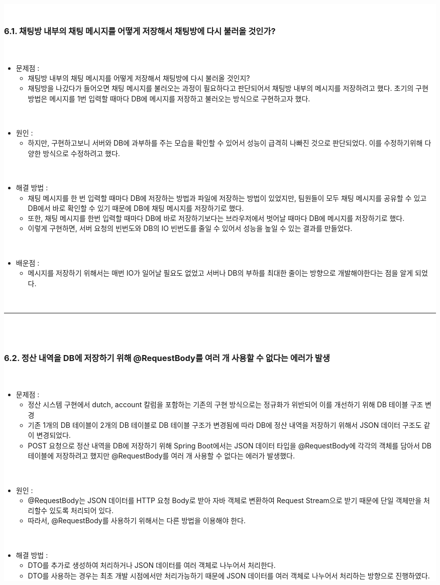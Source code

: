 <br>

### 6.1. 채팅방 내부의 채팅 메시지를 어떻게 저장해서 채팅방에 다시 불러올 것인가?

<br>

- 문제점 :
  - 채팅방 내부의 채팅 메시지를 어떻게 저장해서 채팅방에 다시 불러올 것인지?
  - 채팅방을 나갔다가 들어오면 채팅 메시지를 불러오는 과정이 필요하다고 판단되어서 채팅방 내부의 메시지를 저장하려고 했다. 초기의 구현 방법은 메시지를 1번 입력할 때마다 DB에 메시지를 저장하고 불러오는 방식으로 구현하고자 했다.

<br>

- 원인 :
  - 하지만, 구현하고보니 서버와 DB에 과부하를 주는 모습을 확인할 수 있어서 성능이 급격히 나빠진 것으로 판단되었다. 이를 수정하기위해 다양한 방식으로 수정하려고 했다.

<br>

- 해결 방법 :
  - 채팅 메시지를 한 번 입력할 때마다 DB에 저장하는 방법과 파일에 저장하는 방법이 있었지만, 팀원들이 모두 채팅 메시지를 공유할 수 있고 DB에서 바로 확인할 수 있기 때문에 DB에 채팅 메시지를 저장하기로 했다.
  - 또한, 채팅 메시지를 한번 입력할 때마다 DB에 바로 저장하기보다는 브라우저에서 벗어날 때마다 DB에 메시지를 저장하기로 했다.
  - 이렇게 구현하면, 서버 요청의 빈번도와 DB의 IO 빈번도를 줄일 수 있어서 성능을 높일 수 있는 결과를 만들었다.

<br>

- 배운점 : 
  - 메시지를 저장하기 위해서는 매번 IO가 일어날 필요도 없었고 서버나 DB의 부하를 최대한 줄이는 방향으로 개발해야한다는 점을 알게 되었다. 

<br>

---

<br><br>

### 6.2. 정산 내역을 DB에 저장하기 위해 @RequestBody를 여러 개 사용할 수 없다는 에러가 발생

<br>

- 문제점 :
  - 정산 시스템 구현에서 dutch, account 칼럼을 포함하는 기존의 구현 방식으로는 정규화가 위반되어 이를 개선하기 위해 DB 테이블 구조 변경
  - 기존 1개의 DB 테이블이 2개의 DB 테이블로 DB 테이블 구조가 변경됨에 따라 DB에 정산 내역을 저장하기 위해서 JSON 데이터 구조도 같이 변경되었다.
  - POST 요청으로 정산 내역을 DB에 저장하기 위해 Spring Boot에서는 JSON 데이터 타입을 @RequestBody에 각각의 객체를 담아서 DB 테이블에 저장하려고 했지만 @RequestBody를 여러 개 사용할 수 없다는 에러가 발생했다. 


<br>

- 원인 :
  - @RequestBody는 JSON 데이터를 HTTP 요청 Body로 받아 자바 객체로 변환하여 Request Stream으로 받기 때문에 단일 객체만을 처리할수 있도록 처리되어 있다.
  - 따라서, @RequestBody를 사용하기 위해서는 다른 방법을 이용해야 한다. 


<br>

- 해결 방법 : 
  - DTO를 추가로 생성하여 처리하거나 JSON 데이터를 여러 객체로 나누어서 처리한다. 
  - DTO를 사용하는 경우는 최초 개발 시점에서만  처리가능하기 때문에 JSON 데이터를 여러 객체로 나누어서 처리하는 방향으로 진행하였다.
